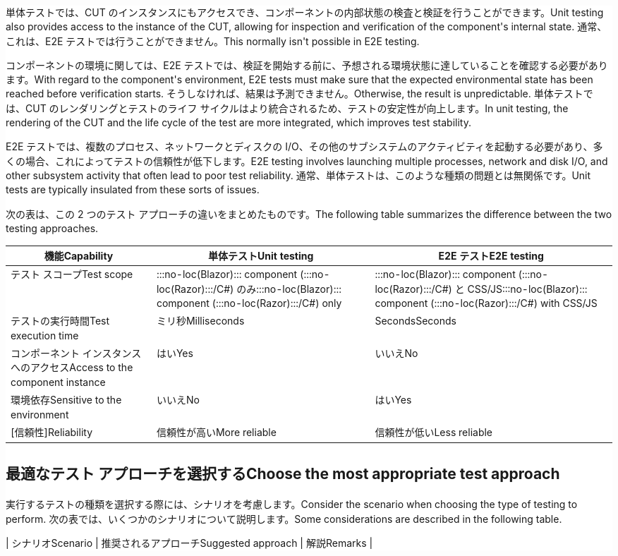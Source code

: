 <span data-ttu-id="c0ce4-129">単体テストでは、CUT のインスタンスにもアクセスでき、コンポーネントの内部状態の検査と検証を行うことができます。</span><span class="sxs-lookup"><span data-stu-id="c0ce4-129">Unit testing also provides access to the instance of the CUT, allowing for inspection and verification of the component's internal state.</span></span> <span data-ttu-id="c0ce4-130">通常、これは、E2E テストでは行うことができません。</span><span class="sxs-lookup"><span data-stu-id="c0ce4-130">This normally isn't possible in E2E testing.</span></span>

<span data-ttu-id="c0ce4-131">コンポーネントの環境に関しては、E2E テストでは、検証を開始する前に、予想される環境状態に達していることを確認する必要があります。</span><span class="sxs-lookup"><span data-stu-id="c0ce4-131">With regard to the component's environment, E2E tests must make sure that the expected environmental state has been reached before verification starts.</span></span> <span data-ttu-id="c0ce4-132">そうしなければ、結果は予測できません。</span><span class="sxs-lookup"><span data-stu-id="c0ce4-132">Otherwise, the result is unpredictable.</span></span> <span data-ttu-id="c0ce4-133">単体テストでは、CUT のレンダリングとテストのライフ サイクルはより統合されるため、テストの安定性が向上します。</span><span class="sxs-lookup"><span data-stu-id="c0ce4-133">In unit testing, the rendering of the CUT and the life cycle of the test are more integrated, which improves test stability.</span></span>

<span data-ttu-id="c0ce4-134">E2E テストでは、複数のプロセス、ネットワークとディスクの I/O、その他のサブシステムのアクティビティを起動する必要があり、多くの場合、これによってテストの信頼性が低下します。</span><span class="sxs-lookup"><span data-stu-id="c0ce4-134">E2E testing involves launching multiple processes, network and disk I/O, and other subsystem activity that often lead to poor test reliability.</span></span> <span data-ttu-id="c0ce4-135">通常、単体テストは、このような種類の問題とは無関係です。</span><span class="sxs-lookup"><span data-stu-id="c0ce4-135">Unit tests are typically insulated from these sorts of issues.</span></span>

<span data-ttu-id="c0ce4-136">次の表は、この 2 つのテスト アプローチの違いをまとめたものです。</span><span class="sxs-lookup"><span data-stu-id="c0ce4-136">The following table summarizes the difference between the two testing approaches.</span></span>

| <span data-ttu-id="c0ce4-137">機能</span><span class="sxs-lookup"><span data-stu-id="c0ce4-137">Capability</span></span>                       | <span data-ttu-id="c0ce4-138">単体テスト</span><span class="sxs-lookup"><span data-stu-id="c0ce4-138">Unit testing</span></span>                     | <span data-ttu-id="c0ce4-139">E2E テスト</span><span class="sxs-lookup"><span data-stu-id="c0ce4-139">E2E testing</span></span>                             |
| -------------------------------- | -------------------------------- | --------------------------------------- |
| <span data-ttu-id="c0ce4-140">テスト スコープ</span><span class="sxs-lookup"><span data-stu-id="c0ce4-140">Test scope</span></span>                       | <span data-ttu-id="c0ce4-141">:::no-loc(Blazor)::: component (:::no-loc(Razor):::/C#) のみ</span><span class="sxs-lookup"><span data-stu-id="c0ce4-141">:::no-loc(Blazor)::: component (:::no-loc(Razor):::/C#) only</span></span> | <span data-ttu-id="c0ce4-142">:::no-loc(Blazor)::: component (:::no-loc(Razor):::/C#) と CSS/JS</span><span class="sxs-lookup"><span data-stu-id="c0ce4-142">:::no-loc(Blazor)::: component (:::no-loc(Razor):::/C#) with CSS/JS</span></span> |
| <span data-ttu-id="c0ce4-143">テストの実行時間</span><span class="sxs-lookup"><span data-stu-id="c0ce4-143">Test execution time</span></span>              | <span data-ttu-id="c0ce4-144">ミリ秒</span><span class="sxs-lookup"><span data-stu-id="c0ce4-144">Milliseconds</span></span>                     | <span data-ttu-id="c0ce4-145">Seconds</span><span class="sxs-lookup"><span data-stu-id="c0ce4-145">Seconds</span></span>                                 |
| <span data-ttu-id="c0ce4-146">コンポーネント インスタンスへのアクセス</span><span class="sxs-lookup"><span data-stu-id="c0ce4-146">Access to the component instance</span></span> | <span data-ttu-id="c0ce4-147">はい</span><span class="sxs-lookup"><span data-stu-id="c0ce4-147">Yes</span></span>                              | <span data-ttu-id="c0ce4-148">いいえ</span><span class="sxs-lookup"><span data-stu-id="c0ce4-148">No</span></span>                                      |
| <span data-ttu-id="c0ce4-149">環境依存</span><span class="sxs-lookup"><span data-stu-id="c0ce4-149">Sensitive to the environment</span></span>     | <span data-ttu-id="c0ce4-150">いいえ</span><span class="sxs-lookup"><span data-stu-id="c0ce4-150">No</span></span>                               | <span data-ttu-id="c0ce4-151">はい</span><span class="sxs-lookup"><span data-stu-id="c0ce4-151">Yes</span></span>                                     |
| <span data-ttu-id="c0ce4-152">[信頼性]</span><span class="sxs-lookup"><span data-stu-id="c0ce4-152">Reliability</span></span>                      | <span data-ttu-id="c0ce4-153">信頼性が高い</span><span class="sxs-lookup"><span data-stu-id="c0ce4-153">More reliable</span></span>                    | <span data-ttu-id="c0ce4-154">信頼性が低い</span><span class="sxs-lookup"><span data-stu-id="c0ce4-154">Less reliable</span></span>                           |

## <a name="choose-the-most-appropriate-test-approach"></a><span data-ttu-id="c0ce4-155">最適なテスト アプローチを選択する</span><span class="sxs-lookup"><span data-stu-id="c0ce4-155">Choose the most appropriate test approach</span></span>

<span data-ttu-id="c0ce4-156">実行するテストの種類を選択する際には、シナリオを考慮します。</span><span class="sxs-lookup"><span data-stu-id="c0ce4-156">Consider the scenario when choosing the type of testing to perform.</span></span> <span data-ttu-id="c0ce4-157">次の表では、いくつかのシナリオについて説明します。</span><span class="sxs-lookup"><span data-stu-id="c0ce4-157">Some considerations are described in the following table.</span></span>

| <span data-ttu-id="c0ce4-158">シナリオ</span><span class="sxs-lookup"><span data-stu-id="c0ce4-158">Scenario</span></span> | <span data-ttu-id="c0ce4-159">推奨されるアプローチ</span><span class="sxs-lookup"><span data-stu-id="c0ce4-159">Suggested approach</span></span> | <span data-ttu-id="c0ce4-160">解説</span><span class="sxs-lookup"><span data-stu-id="c0ce4-160">Remarks</span></span> |